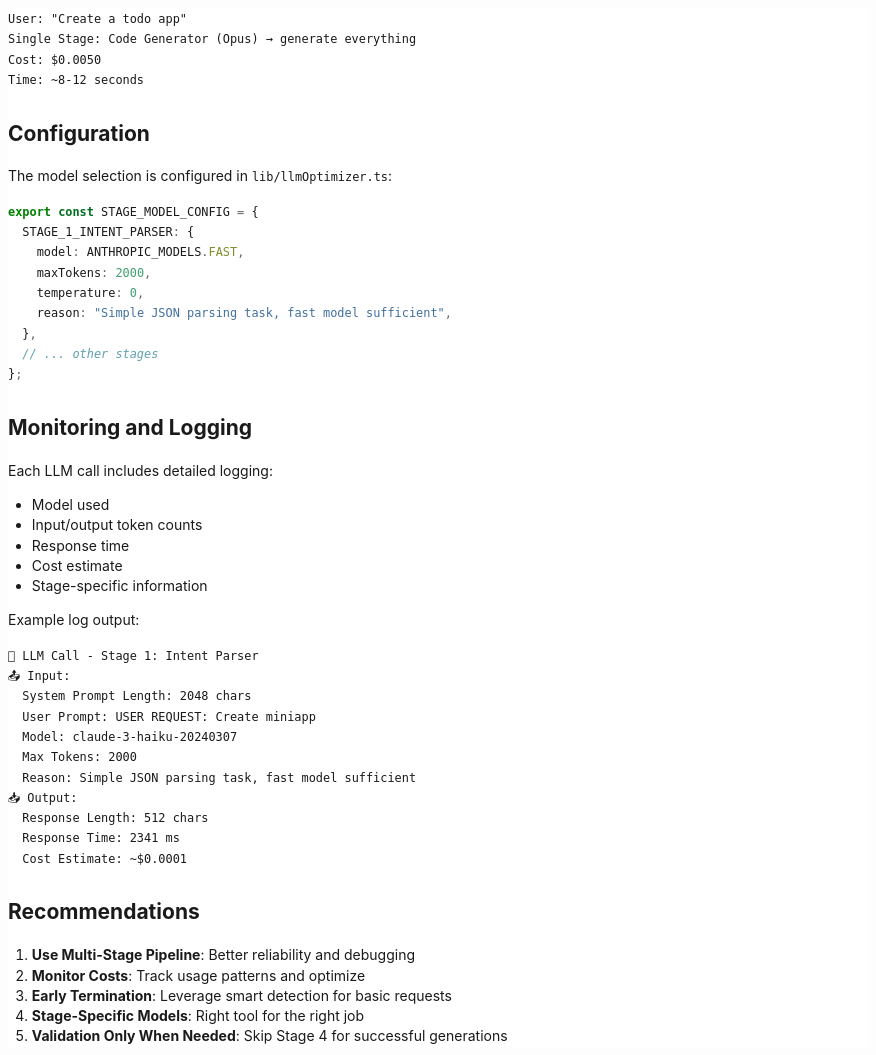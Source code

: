 ```
User: "Create a todo app"
Single Stage: Code Generator (Opus) → generate everything
Cost: $0.0050
Time: ~8-12 seconds
```

## Configuration

The model selection is configured in `lib/llmOptimizer.ts`:

```typescript
export const STAGE_MODEL_CONFIG = {
  STAGE_1_INTENT_PARSER: {
    model: ANTHROPIC_MODELS.FAST,
    maxTokens: 2000,
    temperature: 0,
    reason: "Simple JSON parsing task, fast model sufficient",
  },
  // ... other stages
};
```

## Monitoring and Logging

Each LLM call includes detailed logging:

- Model used
- Input/output token counts
- Response time
- Cost estimate
- Stage-specific information

Example log output:

```
🤖 LLM Call - Stage 1: Intent Parser
📤 Input:
  System Prompt Length: 2048 chars
  User Prompt: USER REQUEST: Create miniapp
  Model: claude-3-haiku-20240307
  Max Tokens: 2000
  Reason: Simple JSON parsing task, fast model sufficient
📥 Output:
  Response Length: 512 chars
  Response Time: 2341 ms
  Cost Estimate: ~$0.0001
```

## Recommendations

1. **Use Multi-Stage Pipeline**: Better reliability and debugging
2. **Monitor Costs**: Track usage patterns and optimize
3. **Early Termination**: Leverage smart detection for basic requests
4. **Stage-Specific Models**: Right tool for the right job
5. **Validation Only When Needed**: Skip Stage 4 for successful generations
